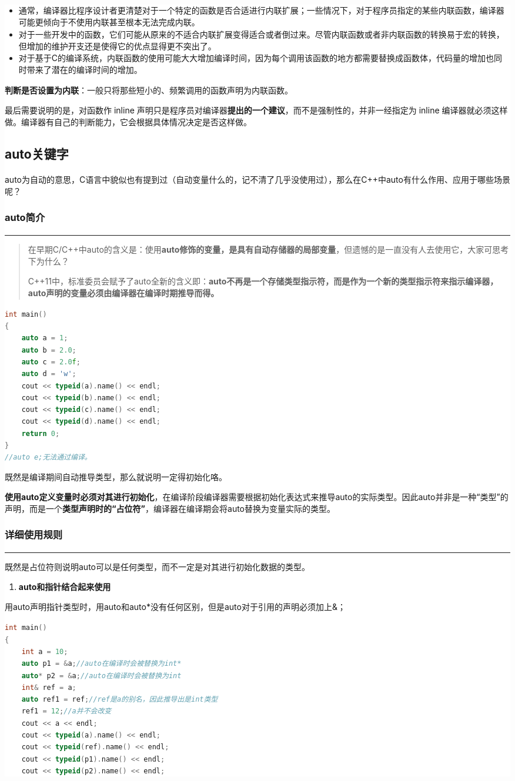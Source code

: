 - 通常，编译器比程序设计者更清楚对于一个特定的函数是否合适进行内联扩展；一些情况下，对于程序员指定的某些内联函数，编译器可能更倾向于不使用内联甚至根本无法完成内联。
- 对于一些开发中的函数，它们可能从原来的不适合内联扩展变得适合或者倒过来。尽管内联函数或者非内联函数的转换易于宏的转换，但增加的维护开支还是使得它的优点显得更不突出了。
- 对于基于C的编译系统，内联函数的使用可能大大增加编译时间，因为每个调用该函数的地方都需要替换成函数体，代码量的增加也同时带来了潜在的编译时间的增加。



**判断是否设置为内联**：一般只将那些短小的、频繁调用的函数声明为内联函数。

最后需要说明的是，对函数作 inline 声明只是程序员对编译器**提出的一个建议**，而不是强制性的，并非一经指定为 inline 编译器就必须这样做。编译器有自己的判断能力，它会根据具体情况决定是否这样做。



## auto关键字

auto为自动的意思，C语言中貌似也有提到过（自动变量什么的，记不清了几乎没使用过），那么在C++中auto有什么作用、应用于哪些场景呢？

### auto简介

---

> 在早期C/C++中auto的含义是：使用**auto修饰的变量，是具有自动存储器的局部变量**，但遗憾的是一直没有人去使用它，大家可思考下为什么？
> 
> C++11中，标准委员会赋予了auto全新的含义即：**auto不再是一个存储类型指示符，而是作为一个新的类型指示符来指示编译器，auto声明的变量必须由编译器在编译时期推导而得。**

```cpp
int main()
{
	auto a = 1;
	auto b = 2.0;
	auto c = 2.0f;
	auto d = 'w';
	cout << typeid(a).name() << endl;
	cout << typeid(b).name() << endl;
	cout << typeid(c).name() << endl;
	cout << typeid(d).name() << endl;
	return 0;
}
//auto e;无法通过编译。
```

既然是编译期间自动推导类型，那么就说明一定得初始化咯。

**使用auto定义变量时必须对其进行初始化**，在编译阶段编译器需要根据初始化表达式来推导auto的实际类型。因此auto并非是一种“类型”的声明，而是一个**类型声明时的“占位符”**，编译器在编译期会将auto替换为变量实际的类型。

### 详细使用规则

---

既然是占位符则说明auto可以是任何类型，而不一定是对其进行初始化数据的类型。

1. **auto和指针结合起来使用**

​		用auto声明指针类型时，用auto和auto*没有任何区别，但是auto对于引用的声明必须加上&；

```cpp
int main()
{
	int a = 10;
	auto p1 = &a;//auto在编译时会被替换为int*
	auto* p2 = &a;//auto在编译时会被替换为int
	int& ref = a;
	auto ref1 = ref;//ref是a的别名，因此推导出是int类型
	ref1 = 12;//a并不会改变
	cout << a << endl;
	cout << typeid(a).name() << endl;
	cout << typeid(ref).name() << endl;
	cout << typeid(p1).name() << endl;
	cout << typeid(p2).name() << endl;
```
